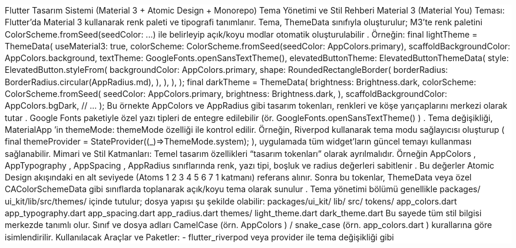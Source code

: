 Flutter Tasarım Sistemi (Material 3 + Atomic
Design + Monorepo)
Tema Yönetimi ve Stil Rehberi
Material 3 (Material You) Teması: Flutter’da Material 3 kullanarak renk paleti ve tipografi tanımlanır.
Tema, ThemeData sınıfıyla oluşturulur; M3’te renk paletini
ColorScheme.fromSeed(seedColor: ...) ile belirleyip açık/koyu modlar otomatik oluşturulabilir
. Örneğin:
final lightTheme = ThemeData(
useMaterial3: true,
colorScheme: ColorScheme.fromSeed(seedColor: AppColors.primary),
scaffoldBackgroundColor: AppColors.background,
textTheme: GoogleFonts.openSansTextTheme(),
elevatedButtonTheme: ElevatedButtonThemeData(
style: ElevatedButton.styleFrom(
backgroundColor: AppColors.primary,
shape: RoundedRectangleBorder(
borderRadius: BorderRadius.circular(AppRadius.md),
),
),
),
);
final darkTheme = ThemeData(
brightness: Brightness.dark,
colorScheme: ColorScheme.fromSeed(
seedColor: AppColors.primary,
brightness: Brightness.dark,
),
scaffoldBackgroundColor: AppColors.bgDark,
// ...
);
Bu örnekte AppColors ve AppRadius gibi tasarım tokenları, renkleri ve köşe yarıçaplarını merkezi
olarak tutar . Google Fonts paketiyle özel yazı tipleri de entegre edilebilir (ör.
GoogleFonts.openSansTextTheme() ) . Tema değişikliği, MaterialApp ’in themeMode:
themeMode özelliği ile kontrol edilir. Örneğin, Riverpod kullanarak tema modu sağlayıcısı oluşturup
( final themeProvider = StateProvider((_)=>ThemeMode.system); ), uygulamada tüm
widget’ların güncel temayı kullanması sağlanabilir.
Mimari ve Stil Katmanları: Temel tasarım özellikleri “tasarım tokenları” olarak ayrılmalıdır. Örneğin
AppColors , AppTypography , AppSpacing , AppRadius sınıflarında renk, yazı tipi, boşluk ve
radius değerleri sabitlenir . Bu değerler Atomic Design akışındaki en alt seviyede (Atoms
1
2 3
4 5
6 7
1
katmanı) referans alınır. Sonra bu tokenlar, ThemeData veya özel CAColorSchemeData gibi sınıflarda
toplanarak açık/koyu tema olarak sunulur . Tema yönetimi bölümü genellikle packages/
ui_kit/lib/src/themes/ içinde tutulur; dosya yapısı şu şekilde olabilir:
packages/ui_kit/
 lib/
 src/
 tokens/
 app_colors.dart
 app_typography.dart
 app_spacing.dart
 app_radius.dart
 themes/
 light_theme.dart
 dark_theme.dart
Bu sayede tüm stil bilgisi merkezde tanımlı olur. Sınıf ve dosya adları CamelCase (örn. AppColors ) /
snake_case (örn. app_colors.dart ) kurallarına göre isimlendirilir.
Kullanılacak Araçlar ve Paketler: - flutter_riverpod veya provider ile tema değişikliği gibi